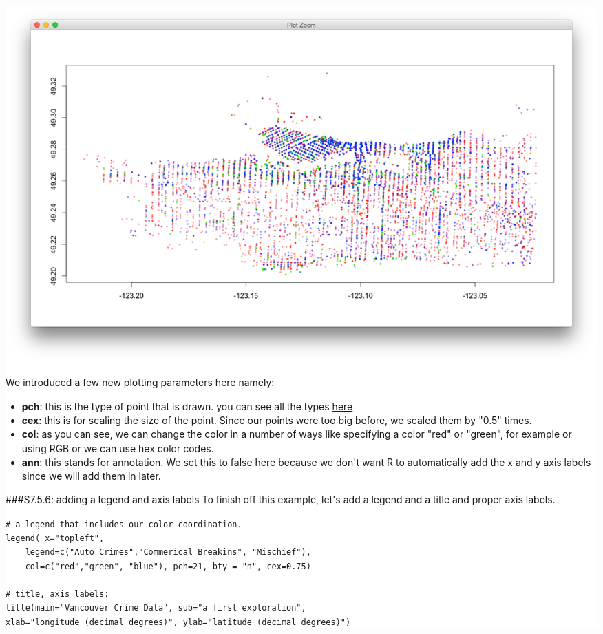 ![](assets/img/crime-plot-002.png)

We introduced a few new plotting parameters here namely:

* **pch**: this is the type of point that is drawn. you can see all the types [here](http://www.endmemo.com/program/R/pchsymbols.php)
* **cex**: this is for scaling the size of the point. Since our points were too big before, we scaled them by "0.5" times.
* **col**: as you can see, we can change the color in a number of ways like specifying a color "red" or "green", for example or using RGB or we can use hex color codes.
* **ann**: this stands for annotation. We set this to false here because we don't want R to automatically add the x and y axis labels since we will add them in later.

###S7.5.6: adding a legend and axis labels
To finish off this example, let's add a legend and a title and proper axis labels. 
	
	# a legend that includes our color coordination.
	legend( x="topleft", 
        legend=c("Auto Crimes","Commerical Breakins", "Mischief"),
        col=c("red","green", "blue"), pch=21, bty = "n", cex=0.75)

	# title, axis labels:
	title(main="Vancouver Crime Data", sub="a first exploration",
	xlab="longitude (decimal degrees)", ylab="latitude (decimal degrees)")
